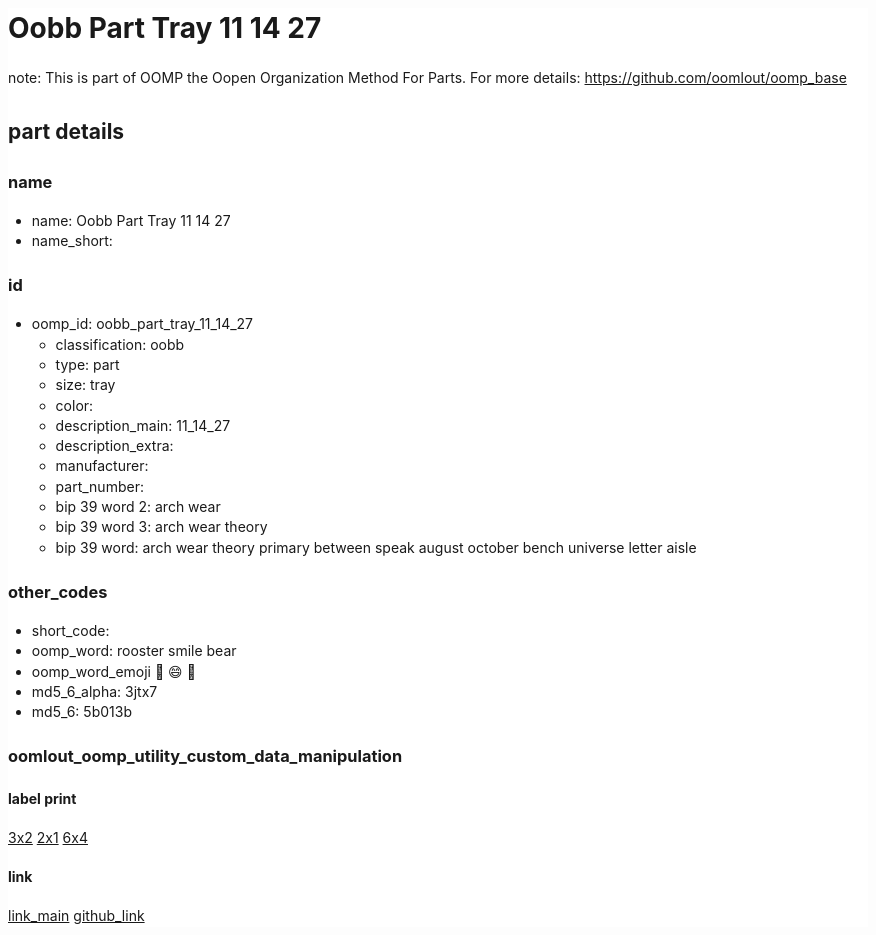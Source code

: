 # Oobb Part Tray 11 14 27  

note: This is part of OOMP the Oopen Organization Method For Parts. For more details: https://github.com/oomlout/oomp_base

##  part details





### name
* name: Oobb Part Tray 11 14 27
* name_short: 
### id
* oomp_id: oobb_part_tray_11_14_27
  * classification: oobb
  * type: part
  * size: tray
  * color: 
  * description_main: 11_14_27
  * description_extra: 
  * manufacturer: 
  * part_number: 
  * bip 39 word 2: arch wear
  * bip 39 word 3: arch wear theory
  * bip 39 word: arch wear theory primary between speak august october bench universe letter aisle

### other_codes
* short_code: 
* oomp_word: rooster smile bear
* oomp_word_emoji :rooster: :smile: :bear:
* md5_6_alpha: 3jtx7
* md5_6: 5b013b






### oomlout_oomp_utility_custom_data_manipulation
#### label print
[3x2](http://192.168.1.245:1112/?label=oomp%203jtx7)
[2x1](http://192.168.1.242:1112/?label=oomp%203jtx7)
[6x4](http://192.168.1.55:1112/?label=oomp%203jtx7)    

#### link

[link_main](https://github.com/oomlout/oomlout_oomp_current_version_messy/tree/main/parts/oobb_part_tray_11_14_27) [github_link](https://github.com/oomlout/oomlout_oomp_part_src/tree/main/parts/oobb_part_tray_11_14_27)                             
